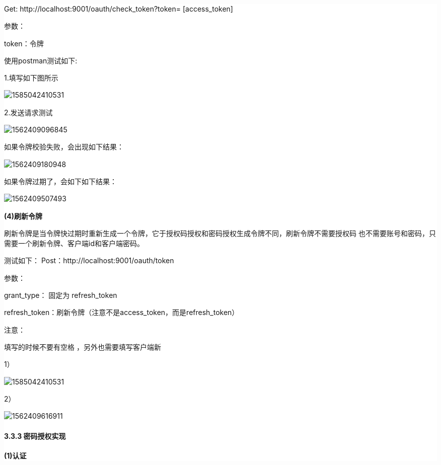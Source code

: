 Get: http://localhost:9001/oauth/check_token?token= [access_token]

参数： 

token：令牌 

使用postman测试如下:

 1.填写如下图所示

![1585042410531](E:/daybyday/04Changgou/day09/%E4%B8%8A%E8%AF%BE%E8%B5%84%E6%96%99/%E8%AE%B2%E4%B9%89/images/1585042410531.png)

2.发送请求测试

![1562409096845](E:/daybyday/04Changgou/day09/%E4%B8%8A%E8%AF%BE%E8%B5%84%E6%96%99/%E8%AE%B2%E4%B9%89/images/1562409096845.png)





如果令牌校验失败，会出现如下结果：

![1562409180948](E:/daybyday/04Changgou/day09/%E4%B8%8A%E8%AF%BE%E8%B5%84%E6%96%99/%E8%AE%B2%E4%B9%89/images/1562409180948.png)

如果令牌过期了，会如下如下结果：

![1562409507493](E:/daybyday/04Changgou/day09/%E4%B8%8A%E8%AF%BE%E8%B5%84%E6%96%99/%E8%AE%B2%E4%B9%89/images/1562409507493.png)



**(4)刷新令牌**

刷新令牌是当令牌快过期时重新生成一个令牌，它于授权码授权和密码授权生成令牌不同，刷新令牌不需要授权码 也不需要账号和密码，只需要一个刷新令牌、客户端id和客户端密码。 

测试如下： Post：http://localhost:9001/oauth/token 

参数：    

grant_type： 固定为 refresh_token 

refresh_token：刷新令牌（注意不是access_token，而是refresh_token）  

注意：

填写的时候不要有空格 ，另外也需要填写客户端新  

1）

![1585042410531](E:/daybyday/04Changgou/day09/%E4%B8%8A%E8%AF%BE%E8%B5%84%E6%96%99/%E8%AE%B2%E4%B9%89/images/1585042410531.png)

2）

![1562409616911](E:/daybyday/04Changgou/day09/%E4%B8%8A%E8%AF%BE%E8%B5%84%E6%96%99/%E8%AE%B2%E4%B9%89/images/1562409616911.png)







#### 3.3.3 密码授权实现

**(1)认证**
